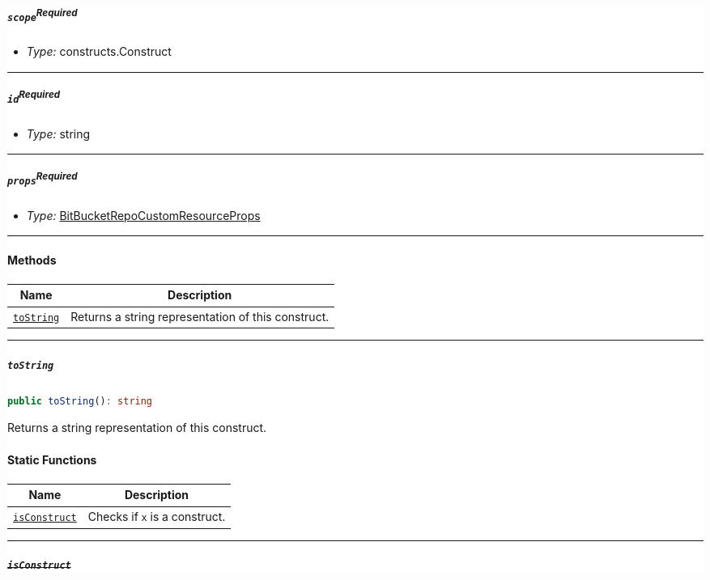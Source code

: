 
##### `scope`<sup>Required</sup> <a name="scope" id="@pgarbe/cdk-bitbucket-server.BitBucketRepoCustomResource.Initializer.parameter.scope"></a>

- *Type:* constructs.Construct

---

##### `id`<sup>Required</sup> <a name="id" id="@pgarbe/cdk-bitbucket-server.BitBucketRepoCustomResource.Initializer.parameter.id"></a>

- *Type:* string

---

##### `props`<sup>Required</sup> <a name="props" id="@pgarbe/cdk-bitbucket-server.BitBucketRepoCustomResource.Initializer.parameter.props"></a>

- *Type:* <a href="#@pgarbe/cdk-bitbucket-server.BitBucketRepoCustomResourceProps">BitBucketRepoCustomResourceProps</a>

---

#### Methods <a name="Methods" id="Methods"></a>

| **Name** | **Description** |
| --- | --- |
| <code><a href="#@pgarbe/cdk-bitbucket-server.BitBucketRepoCustomResource.toString">toString</a></code> | Returns a string representation of this construct. |

---

##### `toString` <a name="toString" id="@pgarbe/cdk-bitbucket-server.BitBucketRepoCustomResource.toString"></a>

```typescript
public toString(): string
```

Returns a string representation of this construct.

#### Static Functions <a name="Static Functions" id="Static Functions"></a>

| **Name** | **Description** |
| --- | --- |
| <code><a href="#@pgarbe/cdk-bitbucket-server.BitBucketRepoCustomResource.isConstruct">isConstruct</a></code> | Checks if `x` is a construct. |

---

##### ~~`isConstruct`~~ <a name="isConstruct" id="@pgarbe/cdk-bitbucket-server.BitBucketRepoCustomResource.isConstruct"></a>
